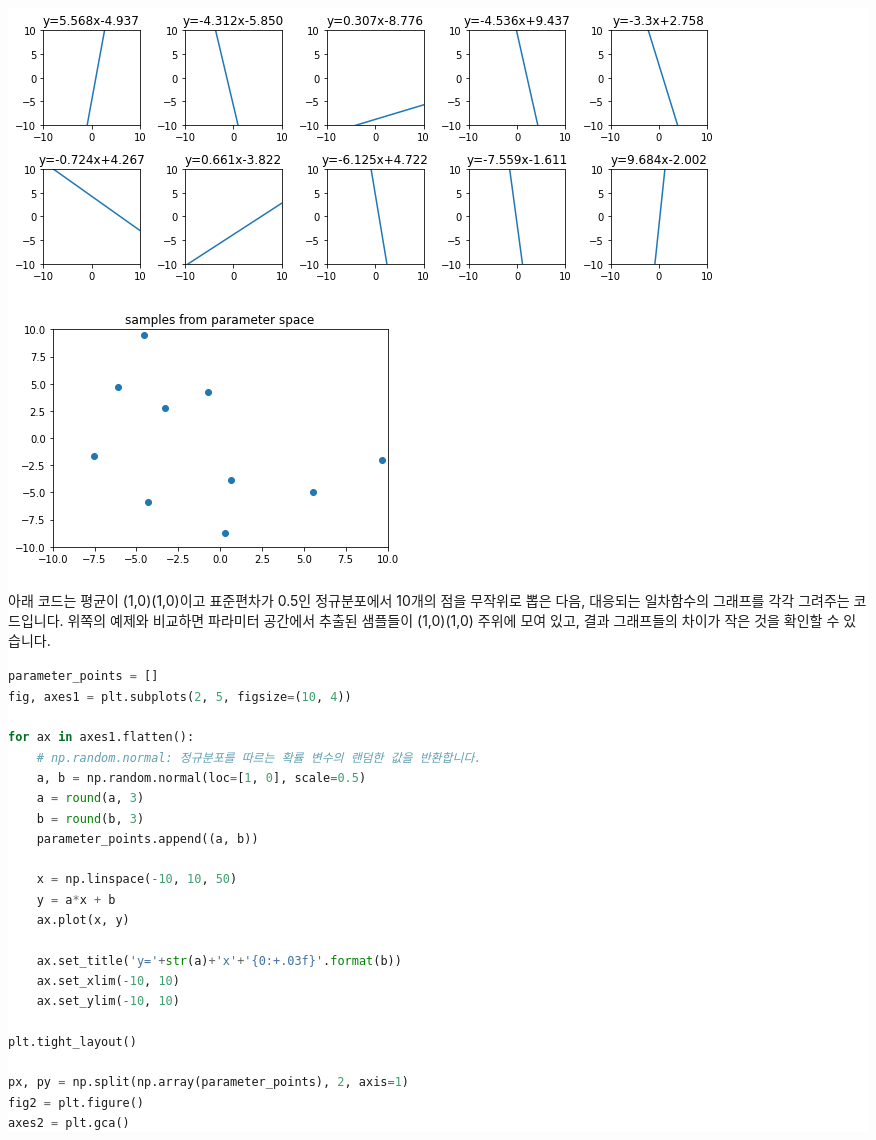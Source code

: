 
    
![png](/assets/images/aiffel-post-51/output_1_0.png)
    



    
![png](/assets/images/aiffel-post-51/output_1_1.png)
    


아래 코드는 평균이 (1,0)(1,0)이고 표준편차가 0.5인 정규분포에서 10개의 점을 무작위로 뽑은 다음, 대응되는 일차함수의 그래프를 각각 그려주는 코드입니다. 위쪽의 예제와 비교하면 파라미터 공간에서 추출된 샘플들이 (1,0)(1,0) 주위에 모여 있고, 결과 그래프들의 차이가 작은 것을 확인할 수 있습니다.




```python
parameter_points = []
fig, axes1 = plt.subplots(2, 5, figsize=(10, 4))

for ax in axes1.flatten():
    # np.random.normal: 정규분포를 따르는 확률 변수의 랜덤한 값을 반환합니다.
    a, b = np.random.normal(loc=[1, 0], scale=0.5)
    a = round(a, 3)
    b = round(b, 3)
    parameter_points.append((a, b))

    x = np.linspace(-10, 10, 50)
    y = a*x + b
    ax.plot(x, y)

    ax.set_title('y='+str(a)+'x'+'{0:+.03f}'.format(b))
    ax.set_xlim(-10, 10)
    ax.set_ylim(-10, 10)

plt.tight_layout()

px, py = np.split(np.array(parameter_points), 2, axis=1)
fig2 = plt.figure()
axes2 = plt.gca()
```
